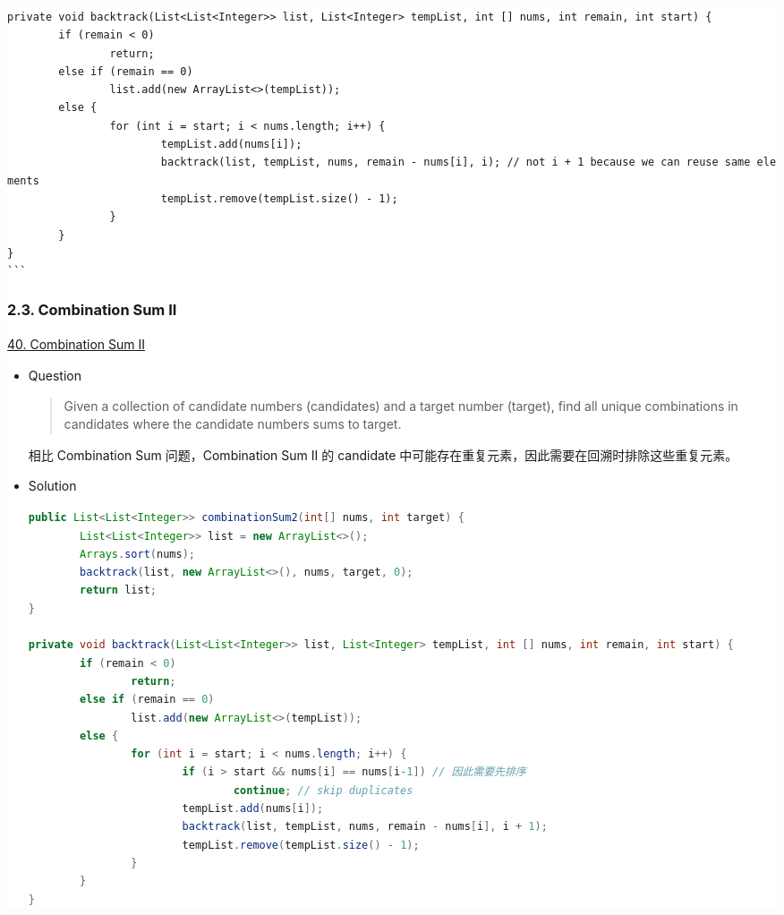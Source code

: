 	private void backtrack(List<List<Integer>> list, List<Integer> tempList, int [] nums, int remain, int start) { 
			if (remain < 0) 
					return;
			else if (remain == 0) 
					list.add(new ArrayList<>(tempList));
			else { 
					for (int i = start; i < nums.length; i++) {
							tempList.add(nums[i]);
							backtrack(list, tempList, nums, remain - nums[i], i); // not i + 1 because we can reuse same elements
							tempList.remove(tempList.size() - 1);
					}
			}
	}
	```

### 2.3. Combination Sum II

[40. Combination Sum II](https://leetcode.com/problems/combination-sum-ii/description/)

- Question
	> Given a collection of candidate numbers (candidates) and a target number (target), find all unique combinations in candidates where the candidate numbers sums to target.

	相比 Combination Sum 问题，Combination Sum II 的 candidate 中可能存在重复元素，因此需要在回溯时排除这些重复元素。

- Solution
	```java
	public List<List<Integer>> combinationSum2(int[] nums, int target) {
			List<List<Integer>> list = new ArrayList<>();
			Arrays.sort(nums);
			backtrack(list, new ArrayList<>(), nums, target, 0);
			return list;
	}

	private void backtrack(List<List<Integer>> list, List<Integer> tempList, int [] nums, int remain, int start) {
			if (remain < 0) 
					return;	
			else if (remain == 0) 
					list.add(new ArrayList<>(tempList));
			else {
					for (int i = start; i < nums.length; i++) {
							if (i > start && nums[i] == nums[i-1]) // 因此需要先排序
									continue; // skip duplicates
							tempList.add(nums[i]);
							backtrack(list, tempList, nums, remain - nums[i], i + 1);
							tempList.remove(tempList.size() - 1); 
					}
			}
	}
	```
